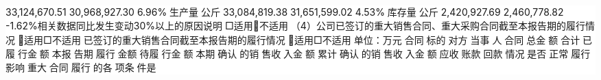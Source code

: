 33,124,670.51
30,968,927.30
6.96%
生产量
公斤
33,084,819.38
31,651,599.02
4.53%
库存量
公斤
2,420,927.69
2,460,778.82
-1.62%相关数据同比发生变动30%以上的原因说明
□适用不适用
（4）公司已签订的重大销售合同、重大采购合同截至本报告期的履行情况
适用□不适用
已签订的重大销售合同截至本报告期的履行情况
适用□不适用
单位：万元
合同
标的
对方
当事
人
合同
总金
额
合计
已履
行金
额
本报
告期
履行
金额
待履
行金
额
本期
确认
的销
售收
入金
额
累计
确认
的销
售收
入金
额
应收
账款
回款
情况
是否
正常
履行
影响
重大
合同
履行
的各
项条
件是